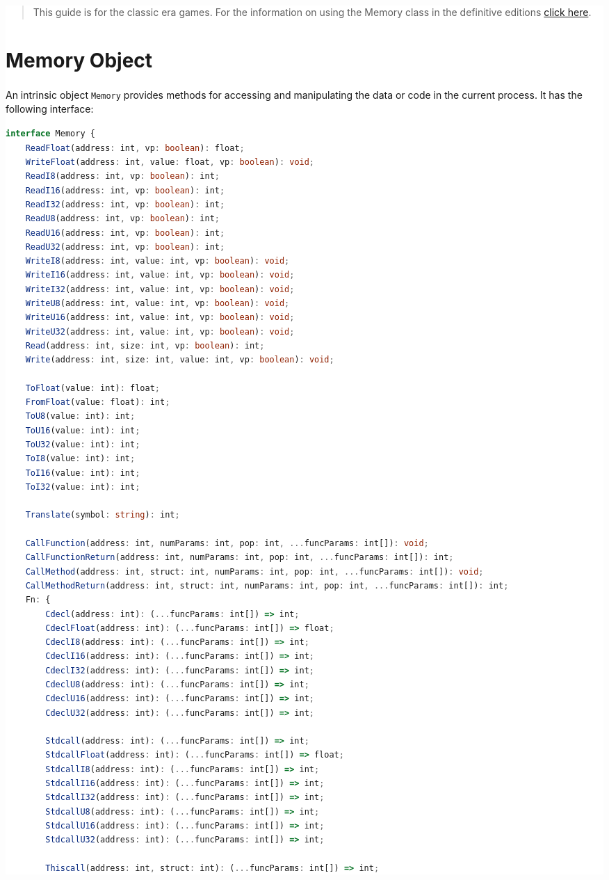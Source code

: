 > This guide is for the classic era games. For the information on using the Memory class in the definitive editions [click here](./using-memory-64.md).

# Memory Object

An intrinsic object `Memory` provides methods for accessing and manipulating the data or code in the current process. It has the following interface:

```ts
interface Memory {
    ReadFloat(address: int, vp: boolean): float;
    WriteFloat(address: int, value: float, vp: boolean): void;
    ReadI8(address: int, vp: boolean): int;
    ReadI16(address: int, vp: boolean): int;
    ReadI32(address: int, vp: boolean): int;
    ReadU8(address: int, vp: boolean): int;
    ReadU16(address: int, vp: boolean): int;
    ReadU32(address: int, vp: boolean): int;
    WriteI8(address: int, value: int, vp: boolean): void;
    WriteI16(address: int, value: int, vp: boolean): void;
    WriteI32(address: int, value: int, vp: boolean): void;
    WriteU8(address: int, value: int, vp: boolean): void;
    WriteU16(address: int, value: int, vp: boolean): void;
    WriteU32(address: int, value: int, vp: boolean): void;
    Read(address: int, size: int, vp: boolean): int;
    Write(address: int, size: int, value: int, vp: boolean): void;

    ToFloat(value: int): float;
    FromFloat(value: float): int;
    ToU8(value: int): int;
    ToU16(value: int): int;
    ToU32(value: int): int;
    ToI8(value: int): int;
    ToI16(value: int): int;
    ToI32(value: int): int;

    Translate(symbol: string): int;

    CallFunction(address: int, numParams: int, pop: int, ...funcParams: int[]): void;
    CallFunctionReturn(address: int, numParams: int, pop: int, ...funcParams: int[]): int;
    CallMethod(address: int, struct: int, numParams: int, pop: int, ...funcParams: int[]): void;
    CallMethodReturn(address: int, struct: int, numParams: int, pop: int, ...funcParams: int[]): int;
    Fn: {
        Cdecl(address: int): (...funcParams: int[]) => int;
        CdeclFloat(address: int): (...funcParams: int[]) => float;
        CdeclI8(address: int): (...funcParams: int[]) => int;
        CdeclI16(address: int): (...funcParams: int[]) => int;
        CdeclI32(address: int): (...funcParams: int[]) => int;
        CdeclU8(address: int): (...funcParams: int[]) => int;
        CdeclU16(address: int): (...funcParams: int[]) => int;
        CdeclU32(address: int): (...funcParams: int[]) => int;

        Stdcall(address: int): (...funcParams: int[]) => int;
        StdcallFloat(address: int): (...funcParams: int[]) => float;
        StdcallI8(address: int): (...funcParams: int[]) => int;
        StdcallI16(address: int): (...funcParams: int[]) => int;
        StdcallI32(address: int): (...funcParams: int[]) => int;
        StdcallU8(address: int): (...funcParams: int[]) => int;
        StdcallU16(address: int): (...funcParams: int[]) => int;
        StdcallU32(address: int): (...funcParams: int[]) => int;

        Thiscall(address: int, struct: int): (...funcParams: int[]) => int;
```